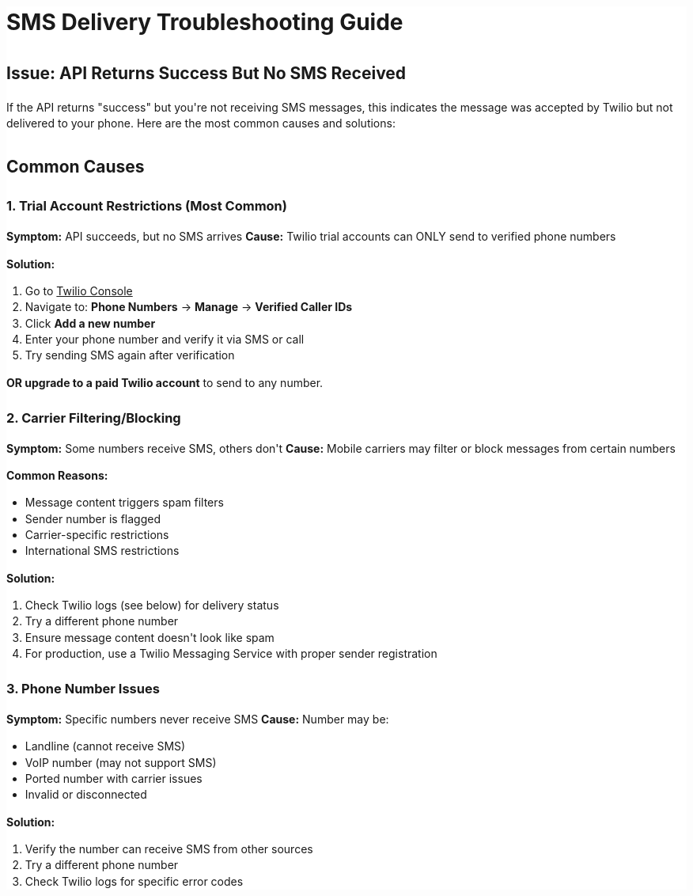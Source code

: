 # SMS Delivery Troubleshooting Guide

## Issue: API Returns Success But No SMS Received

If the API returns "success" but you're not receiving SMS messages, this indicates the message was accepted by Twilio but not delivered to your phone. Here are the most common causes and solutions:

## Common Causes

### 1. Trial Account Restrictions (Most Common)

**Symptom:** API succeeds, but no SMS arrives
**Cause:** Twilio trial accounts can ONLY send to verified phone numbers

**Solution:**
1. Go to [Twilio Console](https://console.twilio.com/)
2. Navigate to: **Phone Numbers** → **Manage** → **Verified Caller IDs**
3. Click **Add a new number**
4. Enter your phone number and verify it via SMS or call
5. Try sending SMS again after verification

**OR upgrade to a paid Twilio account** to send to any number.

### 2. Carrier Filtering/Blocking

**Symptom:** Some numbers receive SMS, others don't
**Cause:** Mobile carriers may filter or block messages from certain numbers

**Common Reasons:**
- Message content triggers spam filters
- Sender number is flagged
- Carrier-specific restrictions
- International SMS restrictions

**Solution:**
1. Check Twilio logs (see below) for delivery status
2. Try a different phone number
3. Ensure message content doesn't look like spam
4. For production, use a Twilio Messaging Service with proper sender registration

### 3. Phone Number Issues

**Symptom:** Specific numbers never receive SMS
**Cause:** Number may be:
- Landline (cannot receive SMS)
- VoIP number (may not support SMS)
- Ported number with carrier issues
- Invalid or disconnected

**Solution:**
1. Verify the number can receive SMS from other sources
2. Try a different phone number
3. Check Twilio logs for specific error codes
